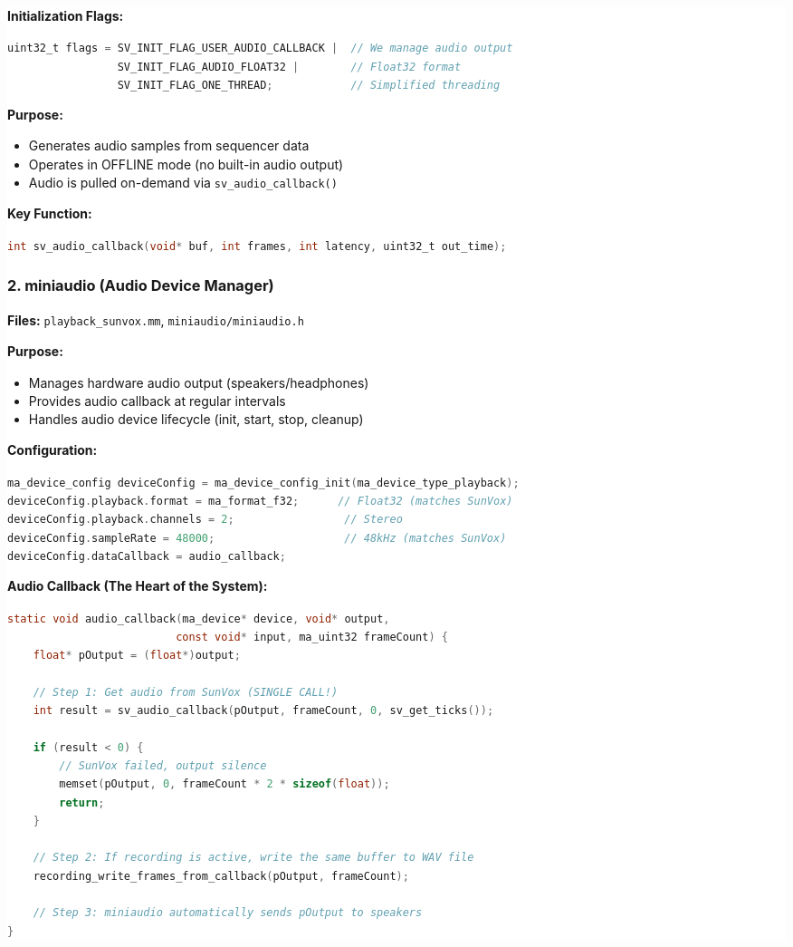 **Initialization Flags:**
```objective-c
uint32_t flags = SV_INIT_FLAG_USER_AUDIO_CALLBACK |  // We manage audio output
                 SV_INIT_FLAG_AUDIO_FLOAT32 |        // Float32 format
                 SV_INIT_FLAG_ONE_THREAD;            // Simplified threading
```

**Purpose:**
- Generates audio samples from sequencer data
- Operates in OFFLINE mode (no built-in audio output)
- Audio is pulled on-demand via `sv_audio_callback()`

**Key Function:**
```objective-c
int sv_audio_callback(void* buf, int frames, int latency, uint32_t out_time);
```

### 2. miniaudio (Audio Device Manager)

**Files:** `playback_sunvox.mm`, `miniaudio/miniaudio.h`

**Purpose:**
- Manages hardware audio output (speakers/headphones)
- Provides audio callback at regular intervals
- Handles audio device lifecycle (init, start, stop, cleanup)

**Configuration:**
```objective-c
ma_device_config deviceConfig = ma_device_config_init(ma_device_type_playback);
deviceConfig.playback.format = ma_format_f32;      // Float32 (matches SunVox)
deviceConfig.playback.channels = 2;                 // Stereo
deviceConfig.sampleRate = 48000;                    // 48kHz (matches SunVox)
deviceConfig.dataCallback = audio_callback;
```

**Audio Callback (The Heart of the System):**
```objective-c
static void audio_callback(ma_device* device, void* output, 
                          const void* input, ma_uint32 frameCount) {
    float* pOutput = (float*)output;
    
    // Step 1: Get audio from SunVox (SINGLE CALL!)
    int result = sv_audio_callback(pOutput, frameCount, 0, sv_get_ticks());
    
    if (result < 0) {
        // SunVox failed, output silence
        memset(pOutput, 0, frameCount * 2 * sizeof(float));
        return;
    }
    
    // Step 2: If recording is active, write the same buffer to WAV file
    recording_write_frames_from_callback(pOutput, frameCount);
    
    // Step 3: miniaudio automatically sends pOutput to speakers
}
```
